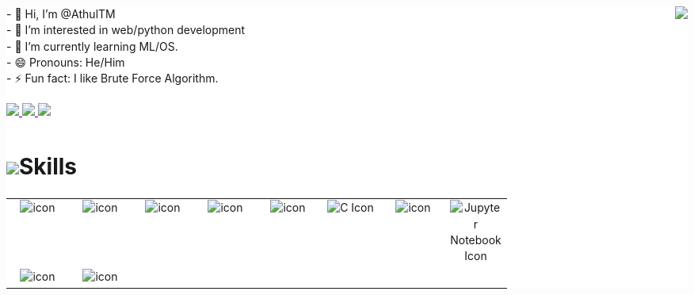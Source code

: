 <img align="right" src="https://visitor-badge.laobi.icu/badge?page_id=adityachandra512.adityachandra512" />
- 👋 Hi, I’m @AthulTM <br/>
- 👀 I’m interested in web/python development <br/>
- 🌱 I’m currently learning ML/OS. <br/>
- 😄 Pronouns: He/Him <br/>
- ⚡ Fun fact: I like Brute Force Algorithm. <br/>
<br/>
<div> 
  <a href="mailto:athultm16@gmail.com">
    <img src="https://img.shields.io/badge/Gmail-333333?style=for-the-badge&logo=gmail&logoColor=red" />
  </a>
  <a href="https://www.linkedin.com/in/athul-tom-mathew-001351216/" target="_blank">
    <img src="https://img.shields.io/badge/LinkedIn-0077B5?style=for-the-badge&logo=linkedin&logoColor=white" target="_blank" />
  </a>
  <a href="https://athultommathew.netlify.app/" target="_blank">
     <img src="https://img.shields.io/badge/Portfolio-FF5722?style=for-the-badge&logo=todoist&logoColor=white" target="_blank" /> <!-- sqlite, safari, google-chrome are other good icon options -->
  </a>
</div>

# <img src="https://media.giphy.com/media/iY8CRBdQXODJSCERIr/giphy.gif" width="40">Skills
<table align="center">
  <tr>
    <td align="center" width="65">
      <img src="https://skillicons.dev/icons?i=nodejs" alt="icon" height="65">
    </td>
    <td align="center" width="65">
      <img src="https://skillicons.dev/icons?i=express" alt="icon" height="65">
    </td>
    <td align="center" width="65">
      <img src="https://techstack-generator.vercel.app/js-icon.svg" alt="icon" height="65" />
    </td>
    <td align="center" width="65">
      <img src="https://techstack-generator.vercel.app/python-icon.svg" alt="icon" height="65" />
    </td>
    <td align="center" width="65">
      <img src="https://techstack-generator.vercel.app/cpp-icon.svg" alt="icon" height="65">
    </td>
    <td align="center" width="65">
      <img src="https://skillicons.dev/icons?i=c" alt="C Icon" height="65">
    </td>
    <td align="center" width="65">
      <img src="https://skillicons.dev/icons?i=django" alt="icon" height="65">
    </td>
    <td align="center" width="65">
      <img src="https://upload.wikimedia.org/wikipedia/commons/thumb/3/38/Jupyter_logo.svg/120px-Jupyter_logo.svg.png" alt="Jupyter Notebook Icon" height="65">
    </td>
  </tr>
  <tr>
    <td align="center" width="65">
      <img src="https://techstack-generator.vercel.app/mysql-icon.svg" alt="icon" height="65" />
    </td>
    <td align="center" width="65">
      <img src="https://skillicons.dev/icons?i=mongodb" alt="icon" height="65">